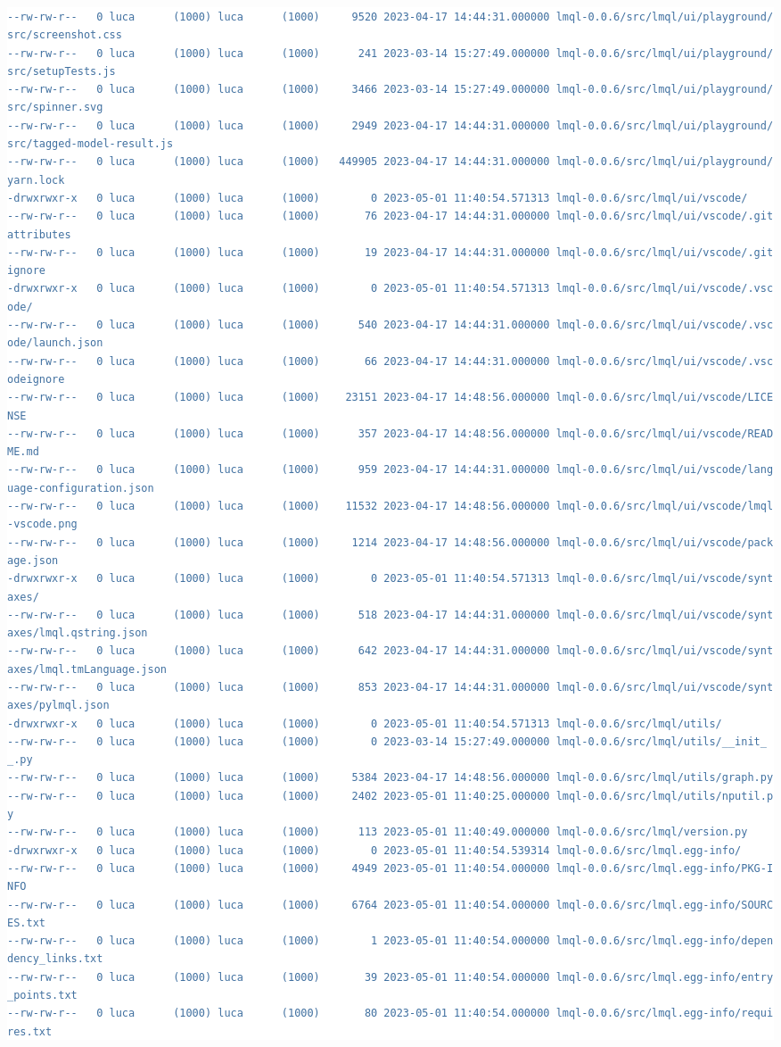 ```diff
--rw-rw-r--   0 luca      (1000) luca      (1000)     9520 2023-04-17 14:44:31.000000 lmql-0.0.6/src/lmql/ui/playground/src/screenshot.css
--rw-rw-r--   0 luca      (1000) luca      (1000)      241 2023-03-14 15:27:49.000000 lmql-0.0.6/src/lmql/ui/playground/src/setupTests.js
--rw-rw-r--   0 luca      (1000) luca      (1000)     3466 2023-03-14 15:27:49.000000 lmql-0.0.6/src/lmql/ui/playground/src/spinner.svg
--rw-rw-r--   0 luca      (1000) luca      (1000)     2949 2023-04-17 14:44:31.000000 lmql-0.0.6/src/lmql/ui/playground/src/tagged-model-result.js
--rw-rw-r--   0 luca      (1000) luca      (1000)   449905 2023-04-17 14:44:31.000000 lmql-0.0.6/src/lmql/ui/playground/yarn.lock
-drwxrwxr-x   0 luca      (1000) luca      (1000)        0 2023-05-01 11:40:54.571313 lmql-0.0.6/src/lmql/ui/vscode/
--rw-rw-r--   0 luca      (1000) luca      (1000)       76 2023-04-17 14:44:31.000000 lmql-0.0.6/src/lmql/ui/vscode/.gitattributes
--rw-rw-r--   0 luca      (1000) luca      (1000)       19 2023-04-17 14:44:31.000000 lmql-0.0.6/src/lmql/ui/vscode/.gitignore
-drwxrwxr-x   0 luca      (1000) luca      (1000)        0 2023-05-01 11:40:54.571313 lmql-0.0.6/src/lmql/ui/vscode/.vscode/
--rw-rw-r--   0 luca      (1000) luca      (1000)      540 2023-04-17 14:44:31.000000 lmql-0.0.6/src/lmql/ui/vscode/.vscode/launch.json
--rw-rw-r--   0 luca      (1000) luca      (1000)       66 2023-04-17 14:44:31.000000 lmql-0.0.6/src/lmql/ui/vscode/.vscodeignore
--rw-rw-r--   0 luca      (1000) luca      (1000)    23151 2023-04-17 14:48:56.000000 lmql-0.0.6/src/lmql/ui/vscode/LICENSE
--rw-rw-r--   0 luca      (1000) luca      (1000)      357 2023-04-17 14:48:56.000000 lmql-0.0.6/src/lmql/ui/vscode/README.md
--rw-rw-r--   0 luca      (1000) luca      (1000)      959 2023-04-17 14:44:31.000000 lmql-0.0.6/src/lmql/ui/vscode/language-configuration.json
--rw-rw-r--   0 luca      (1000) luca      (1000)    11532 2023-04-17 14:48:56.000000 lmql-0.0.6/src/lmql/ui/vscode/lmql-vscode.png
--rw-rw-r--   0 luca      (1000) luca      (1000)     1214 2023-04-17 14:48:56.000000 lmql-0.0.6/src/lmql/ui/vscode/package.json
-drwxrwxr-x   0 luca      (1000) luca      (1000)        0 2023-05-01 11:40:54.571313 lmql-0.0.6/src/lmql/ui/vscode/syntaxes/
--rw-rw-r--   0 luca      (1000) luca      (1000)      518 2023-04-17 14:44:31.000000 lmql-0.0.6/src/lmql/ui/vscode/syntaxes/lmql.qstring.json
--rw-rw-r--   0 luca      (1000) luca      (1000)      642 2023-04-17 14:44:31.000000 lmql-0.0.6/src/lmql/ui/vscode/syntaxes/lmql.tmLanguage.json
--rw-rw-r--   0 luca      (1000) luca      (1000)      853 2023-04-17 14:44:31.000000 lmql-0.0.6/src/lmql/ui/vscode/syntaxes/pylmql.json
-drwxrwxr-x   0 luca      (1000) luca      (1000)        0 2023-05-01 11:40:54.571313 lmql-0.0.6/src/lmql/utils/
--rw-rw-r--   0 luca      (1000) luca      (1000)        0 2023-03-14 15:27:49.000000 lmql-0.0.6/src/lmql/utils/__init__.py
--rw-rw-r--   0 luca      (1000) luca      (1000)     5384 2023-04-17 14:48:56.000000 lmql-0.0.6/src/lmql/utils/graph.py
--rw-rw-r--   0 luca      (1000) luca      (1000)     2402 2023-05-01 11:40:25.000000 lmql-0.0.6/src/lmql/utils/nputil.py
--rw-rw-r--   0 luca      (1000) luca      (1000)      113 2023-05-01 11:40:49.000000 lmql-0.0.6/src/lmql/version.py
-drwxrwxr-x   0 luca      (1000) luca      (1000)        0 2023-05-01 11:40:54.539314 lmql-0.0.6/src/lmql.egg-info/
--rw-rw-r--   0 luca      (1000) luca      (1000)     4949 2023-05-01 11:40:54.000000 lmql-0.0.6/src/lmql.egg-info/PKG-INFO
--rw-rw-r--   0 luca      (1000) luca      (1000)     6764 2023-05-01 11:40:54.000000 lmql-0.0.6/src/lmql.egg-info/SOURCES.txt
--rw-rw-r--   0 luca      (1000) luca      (1000)        1 2023-05-01 11:40:54.000000 lmql-0.0.6/src/lmql.egg-info/dependency_links.txt
--rw-rw-r--   0 luca      (1000) luca      (1000)       39 2023-05-01 11:40:54.000000 lmql-0.0.6/src/lmql.egg-info/entry_points.txt
--rw-rw-r--   0 luca      (1000) luca      (1000)       80 2023-05-01 11:40:54.000000 lmql-0.0.6/src/lmql.egg-info/requires.txt
```